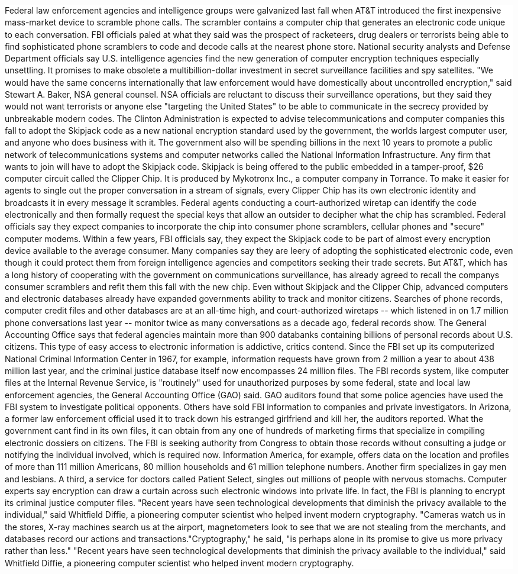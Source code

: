 Federal law enforcement agencies and intelligence groups were galvanized last fall when AT&T introduced the first inexpensive mass-market device to scramble phone calls. The scrambler contains a computer chip that generates an electronic code unique to each conversation. FBI officials paled at what they said was the prospect of racketeers, drug dealers or terrorists being able to find sophisticated phone scramblers to code and decode calls at the nearest phone store. National security analysts and Defense Department officials say U.S. intelligence agencies find the new generation of computer encryption techniques especially unsettling. It promises to make obsolete a multibillion-dollar investment in secret surveillance facilities and spy satellites.
"We would have the same concerns internationally that law enforcement would have domestically about uncontrolled encryption," said Stewart A. Baker, NSA general counsel.
NSA officials are reluctant to discuss their surveillance operations, but they said they would not want terrorists or anyone else "targeting the United States" to be able to communicate in the secrecy provided by unbreakable modern codes. The Clinton Administration is expected to advise telecommunications and computer companies this fall to adopt the Skipjack code as a new national encryption standard used by the government, the worlds largest computer user, and anyone who does business with it. The government also will be spending billions in the next 10 years to promote a public network of telecommunications systems and computer networks called the National Information Infrastructure. Any firm that wants to join will have to adopt the Skipjack code. Skipjack is being offered to the public embedded in a tamper-proof, $26 computer circuit called the Clipper Chip. It is produced by Mykotronx Inc., a computer company in Torrance. To make it easier for agents to single out the proper conversation in a stream of signals, every Clipper Chip has its own electronic identity and broadcasts it in every message it scrambles. Federal agents conducting a court-authorized wiretap can identify the code electronically and then formally request the special keys that allow an outsider to decipher what the chip has scrambled. Federal officials say they expect companies to incorporate the chip into consumer phone scramblers, cellular phones and "secure" computer modems. Within a few years, FBI officials say, they expect the Skipjack code to be part of almost every encryption device available to the average consumer. Many companies say they are leery of adopting the sophisticated electronic code, even though it could protect them from foreign intelligence agencies and competitors seeking their trade secrets. But AT&T, which has a long history of cooperating with the government on communications surveillance, has already agreed to recall the companys consumer scramblers and refit them this fall with the new chip. Even without Skipjack and the Clipper Chip, advanced computers and electronic databases already have expanded governments ability to track and monitor citizens. Searches of phone records, computer credit files and other databases are at an all-time high, and court-authorized wiretaps -- which listened in on 1.7 million phone conversations last year -- monitor twice as many conversations as a decade ago, federal records show. The General Accounting Office says that federal agencies maintain more than 900 databanks containing billions of personal records about U.S. citizens. This type of easy access to electronic information is addictive, critics contend. Since the FBI set up its computerized National Criminal Information Center in 1967, for example, information requests have grown from 2 million a year to about 438 million last year, and the criminal justice database itself now encompasses 24 million files. The FBI records system, like computer files at the Internal Revenue Service, is "routinely" used for unauthorized purposes by some federal, state and local law enforcement agencies, the General Accounting Office (GAO) said. GAO auditors found that some police agencies have used the FBI system to investigate political opponents. Others have sold FBI information to companies and private investigators. In Arizona, a former law enforcement official used it to track down his estranged girlfriend and kill her, the auditors reported. What the government cant find in its own files, it can obtain from any one of hundreds of marketing firms that specialize in compiling electronic dossiers on citizens. The FBI is seeking authority from Congress to obtain those records without consulting a judge or notifying the individual involved, which is required now. Information America, for example, offers data on the location and profiles of more than 111 million Americans, 80 million households and 61 million telephone numbers. Another firm specializes in gay men and lesbians. A third, a service for doctors called Patient Select, singles out millions of people with nervous stomachs. Computer experts say encryption can draw a curtain across such electronic windows into private life. In fact, the FBI is planning to encrypt its criminal justice computer files.
"Recent years have seen technological developments that diminish the privacy available to the individual," said Whitfield Diffie, a pioneering computer scientist who helped invent modern cryptography. "Cameras watch us in the stores, X-ray machines search us at the airport, magnetometers look to see that we are not stealing from the merchants, and databases record our actions and transactions."Cryptography," he said, "is perhaps alone in its promise to give us more privacy rather than less."
"Recent years have seen technological developments that diminish the privacy available to the individual," said Whitfield Diffie, a pioneering computer scientist who helped invent modern cryptography.